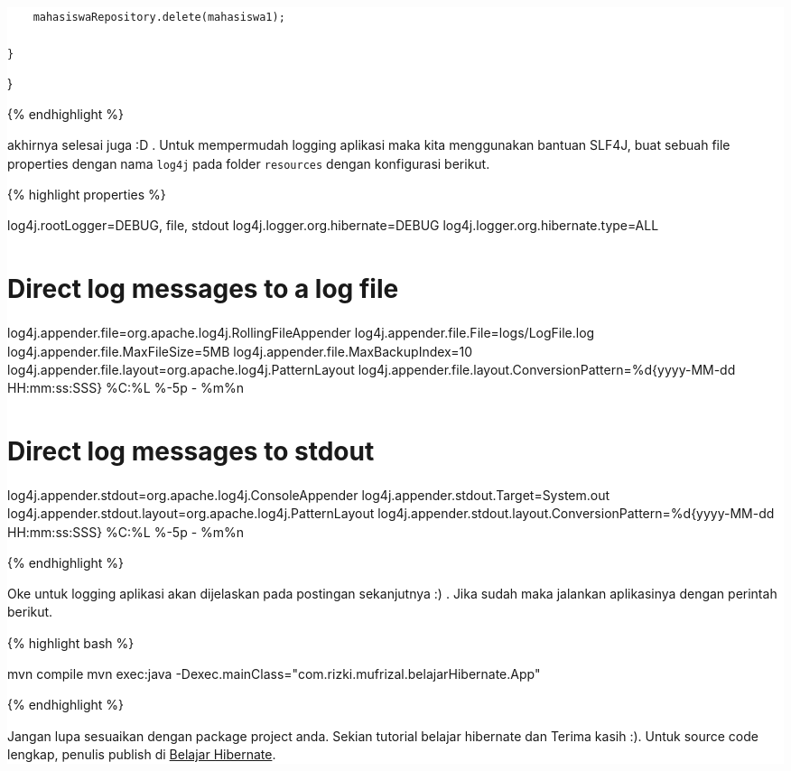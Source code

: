 
        mahasiswaRepository.delete(mahasiswa1);

    }
}

{% endhighlight %}

akhirnya selesai juga :D . Untuk mempermudah logging aplikasi maka kita menggunakan bantuan SLF4J, buat sebuah file properties dengan nama `log4j` pada folder `resources` dengan konfigurasi berikut.

{% highlight properties %}

log4j.rootLogger=DEBUG, file, stdout
log4j.logger.org.hibernate=DEBUG
log4j.logger.org.hibernate.type=ALL

# Direct log messages to a log file
log4j.appender.file=org.apache.log4j.RollingFileAppender
log4j.appender.file.File=logs/LogFile.log
log4j.appender.file.MaxFileSize=5MB
log4j.appender.file.MaxBackupIndex=10
log4j.appender.file.layout=org.apache.log4j.PatternLayout
log4j.appender.file.layout.ConversionPattern=%d{yyyy-MM-dd HH:mm:ss:SSS} %C:%L %-5p - %m%n

# Direct log messages to stdout
log4j.appender.stdout=org.apache.log4j.ConsoleAppender
log4j.appender.stdout.Target=System.out
log4j.appender.stdout.layout=org.apache.log4j.PatternLayout
log4j.appender.stdout.layout.ConversionPattern=%d{yyyy-MM-dd HH:mm:ss:SSS} %C:%L %-5p - %m%n

{% endhighlight %}

Oke untuk logging aplikasi akan dijelaskan pada postingan sekanjutnya :) . Jika sudah maka jalankan aplikasinya dengan perintah berikut.

{% highlight bash %}

mvn compile
mvn exec:java -Dexec.mainClass="com.rizki.mufrizal.belajarHibernate.App"

{% endhighlight %}

Jangan lupa sesuaikan dengan package project anda. Sekian tutorial belajar hibernate dan Terima kasih :). Untuk source code lengkap, penulis publish di [Belajar Hibernate](https://github.com/RizkiMufrizal/Belajar-Hibernate).
